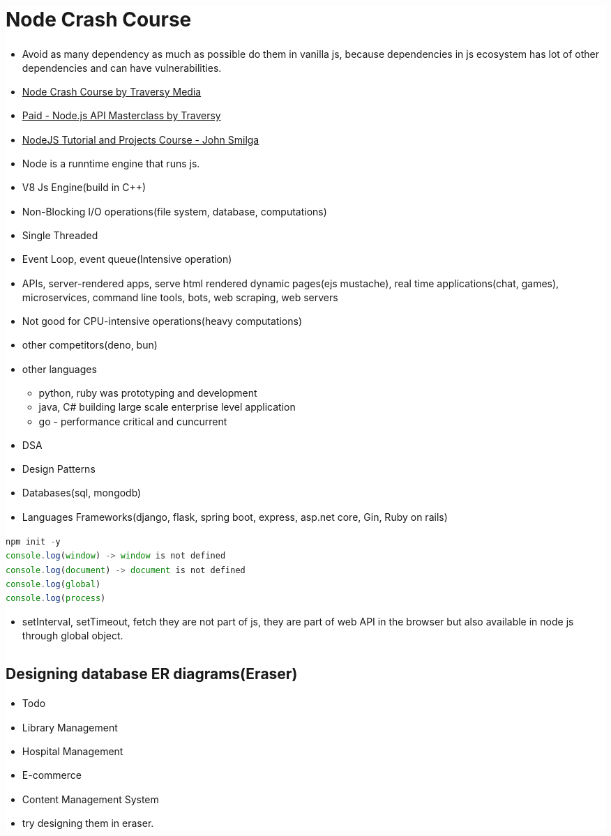 # Node Crash Course

- Avoid as many dependency as much as possible do them in vanilla js, because dependencies in js ecosystem has lot of other dependencies and can have vulnerabilities.
  
- [Node Crash Course by Traversy Media](https://youtu.be/32M1al-Y6Ag)
- [Paid - Node.js API Masterclass by Traversy](https://www.udemy.com/course/nodejs-api-masterclass/)
- [NodeJS Tutorial and Projects Course - John Smilga](https://www.udemy.com/course/nodejs-tutorial-and-projects-course/?couponCode=LETSLEARNNOWPP)

- Node is a runntime engine that runs js.
- V8 Js Engine(build in C++)
- Non-Blocking I/O operations(file system, database, computations)
- Single Threaded
- Event Loop, event queue(Intensive operation)
- APIs, server-rendered apps, serve html rendered dynamic pages(ejs mustache), real time applications(chat, games), microservices, command line tools, bots, web scraping, web servers

- Not good for CPU-intensive operations(heavy computations)
- other competitors(deno, bun)

- other languages
    - python, ruby was prototyping and development
    - java, C# building large scale enterprise level application
    - go - performance critical and cuncurrent
 - DSA
- Design Patterns
- Databases(sql, mongodb)
- Languages Frameworks(django, flask, spring boot, express, asp.net core, Gin, Ruby on rails)


```js
npm init -y
console.log(window) -> window is not defined
console.log(document) -> document is not defined
console.log(global)
console.log(process)

```

- setInterval, setTimeout, fetch they are not part of js, they are part of web API in the browser but also available in node js through global object.

## Designing database ER diagrams(Eraser)

- Todo
- Library Management
- Hospital Management
- E-commerce
- Content Management System

- try designing them in eraser.
